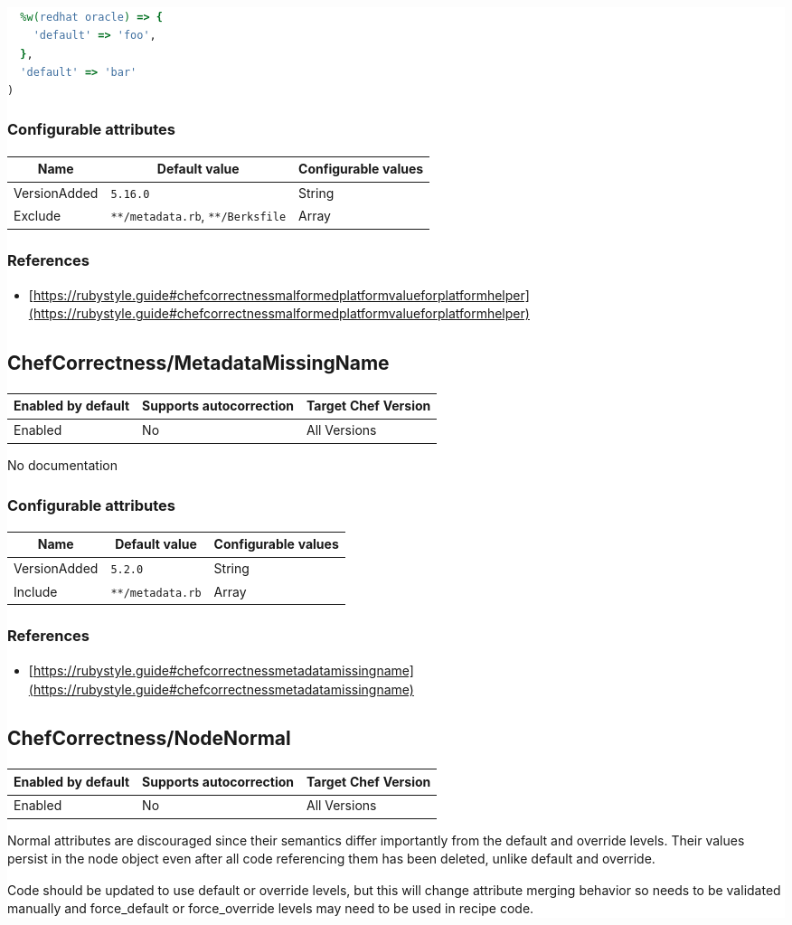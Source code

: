 ```ruby
  %w(redhat oracle) => {
    'default' => 'foo',
  },
  'default' => 'bar'
)
```

### Configurable attributes

Name | Default value | Configurable values
--- | --- | ---
VersionAdded | `5.16.0` | String
Exclude | `**/metadata.rb`, `**/Berksfile` | Array

### References

* [https://rubystyle.guide#chefcorrectnessmalformedplatformvalueforplatformhelper](https://rubystyle.guide#chefcorrectnessmalformedplatformvalueforplatformhelper)

## ChefCorrectness/MetadataMissingName

Enabled by default | Supports autocorrection | Target Chef Version
--- | --- | ---
Enabled | No | All Versions

No documentation

### Configurable attributes

Name | Default value | Configurable values
--- | --- | ---
VersionAdded | `5.2.0` | String
Include | `**/metadata.rb` | Array

### References

* [https://rubystyle.guide#chefcorrectnessmetadatamissingname](https://rubystyle.guide#chefcorrectnessmetadatamissingname)

## ChefCorrectness/NodeNormal

Enabled by default | Supports autocorrection | Target Chef Version
--- | --- | ---
Enabled | No | All Versions

Normal attributes are discouraged since their semantics differ importantly from the
default and override levels. Their values persist in the node object even after
all code referencing them has been deleted, unlike default and override.

Code should be updated to use default or override levels, but this will change
attribute merging behavior so needs to be validated manually and force_default or
force_override levels may need to be used in recipe code.
